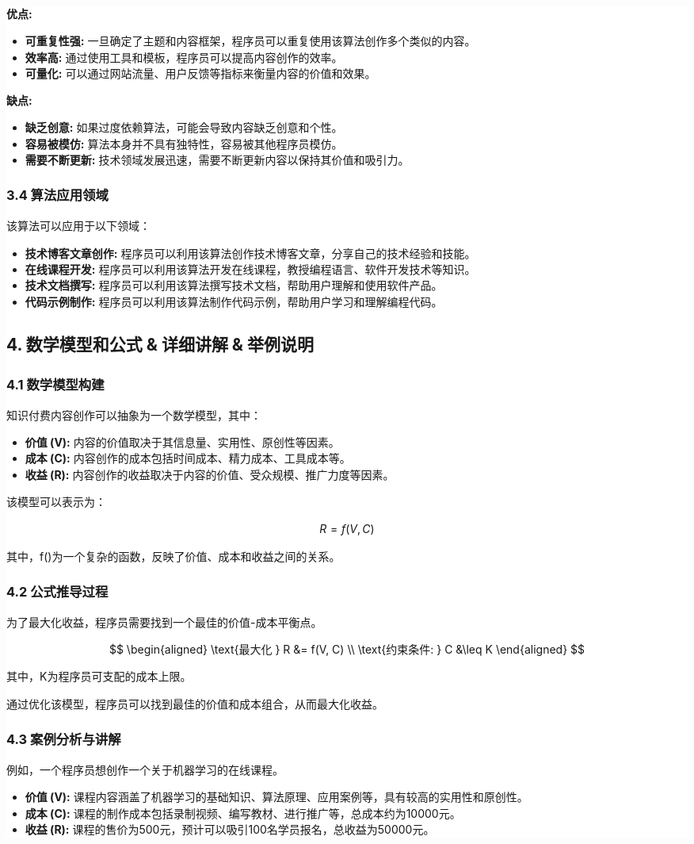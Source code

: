 **优点:**

* **可重复性强:**  一旦确定了主题和内容框架，程序员可以重复使用该算法创作多个类似的内容。
* **效率高:**  通过使用工具和模板，程序员可以提高内容创作的效率。
* **可量化:**  可以通过网站流量、用户反馈等指标来衡量内容的价值和效果。

**缺点:**

* **缺乏创意:**  如果过度依赖算法，可能会导致内容缺乏创意和个性。
* **容易被模仿:**  算法本身并不具有独特性，容易被其他程序员模仿。
* **需要不断更新:**  技术领域发展迅速，需要不断更新内容以保持其价值和吸引力。

### 3.4  算法应用领域

该算法可以应用于以下领域：

* **技术博客文章创作:**  程序员可以利用该算法创作技术博客文章，分享自己的技术经验和技能。
* **在线课程开发:**  程序员可以利用该算法开发在线课程，教授编程语言、软件开发技术等知识。
* **技术文档撰写:**  程序员可以利用该算法撰写技术文档，帮助用户理解和使用软件产品。
* **代码示例制作:**  程序员可以利用该算法制作代码示例，帮助用户学习和理解编程代码。

## 4. 数学模型和公式 & 详细讲解 & 举例说明

### 4.1  数学模型构建

知识付费内容创作可以抽象为一个数学模型，其中：

* **价值 (V):**  内容的价值取决于其信息量、实用性、原创性等因素。
* **成本 (C):**  内容创作的成本包括时间成本、精力成本、工具成本等。
* **收益 (R):**  内容创作的收益取决于内容的价值、受众规模、推广力度等因素。

该模型可以表示为：

$$R = f(V, C)$$

其中，f()为一个复杂的函数，反映了价值、成本和收益之间的关系。

### 4.2  公式推导过程

为了最大化收益，程序员需要找到一个最佳的价值-成本平衡点。

$$
\begin{aligned}
\text{最大化 } R &= f(V, C) \\
\text{约束条件: } C &\leq K
\end{aligned}
$$

其中，K为程序员可支配的成本上限。

通过优化该模型，程序员可以找到最佳的价值和成本组合，从而最大化收益。

### 4.3  案例分析与讲解

例如，一个程序员想创作一个关于机器学习的在线课程。

* **价值 (V):**  课程内容涵盖了机器学习的基础知识、算法原理、应用案例等，具有较高的实用性和原创性。
* **成本 (C):**  课程的制作成本包括录制视频、编写教材、进行推广等，总成本约为10000元。
* **收益 (R):**  课程的售价为500元，预计可以吸引100名学员报名，总收益为50000元。

